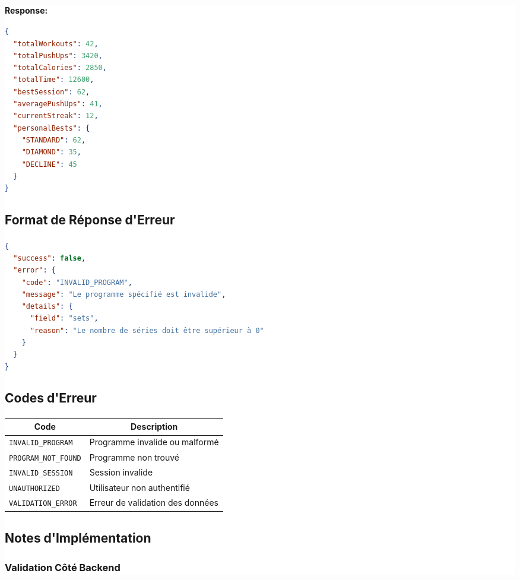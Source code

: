 **Response:**
```json
{
  "totalWorkouts": 42,
  "totalPushUps": 3420,
  "totalCalories": 2850,
  "totalTime": 12600,
  "bestSession": 62,
  "averagePushUps": 41,
  "currentStreak": 12,
  "personalBests": {
    "STANDARD": 62,
    "DIAMOND": 35,
    "DECLINE": 45
  }
}
```

## Format de Réponse d'Erreur

```json
{
  "success": false,
  "error": {
    "code": "INVALID_PROGRAM",
    "message": "Le programme spécifié est invalide",
    "details": {
      "field": "sets",
      "reason": "Le nombre de séries doit être supérieur à 0"
    }
  }
}
```

## Codes d'Erreur

| Code | Description |
|------|-------------|
| `INVALID_PROGRAM` | Programme invalide ou malformé |
| `PROGRAM_NOT_FOUND` | Programme non trouvé |
| `INVALID_SESSION` | Session invalide |
| `UNAUTHORIZED` | Utilisateur non authentifié |
| `VALIDATION_ERROR` | Erreur de validation des données |

## Notes d'Implémentation

### Validation Côté Backend
